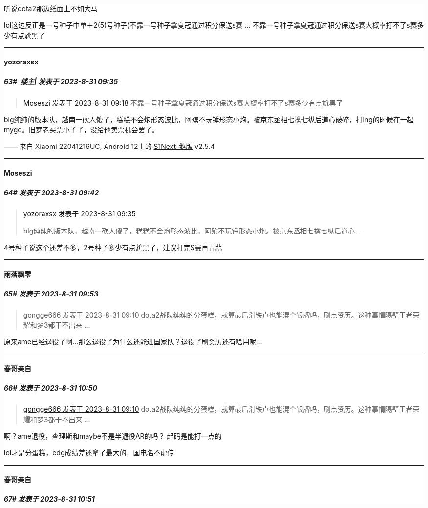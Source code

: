 听说dota2那边纸面上不如大马

lol这边反正是一号种子中单＋2(5)号种子(不靠一号种子拿夏冠通过积分保送s赛 ...</blockquote>
不靠一号种子拿夏冠通过积分保送s赛大概率打不了s赛多少有点尬黑了


*****

####  yozoraxsx  
##### 63#         楼主| 发表于 2023-8-31 09:35

<blockquote><a href="httphttps://bbs.saraba1st.com/2b/forum.php?mod=redirect&amp;goto=findpost&amp;pid=62234785&amp;ptid=2150581" target="_blank">Moseszi 发表于 2023-8-31 09:18</a>
不靠一号种子拿夏冠通过积分保送s赛大概率打不了s赛多少有点尬黑了</blockquote>
blg纯纯的版本队，越南一砍人傻了，糕糕不会炮形态波比，阿殡不玩锤形态小炮。被京东丞相七擒七纵后道心破碎，打lng的时候在一起mygo。旧梦老买票小子了，没给他卖票机会罢了。

—— 来自 Xiaomi 22041216UC, Android 12上的 [S1Next-鹅版](https://github.com/ykrank/S1-Next/releases) v2.5.4

*****

####  Moseszi  
##### 64#       发表于 2023-8-31 09:42

<blockquote><a href="httphttps://bbs.saraba1st.com/2b/forum.php?mod=redirect&amp;goto=findpost&amp;pid=62234990&amp;ptid=2150581" target="_blank">yozoraxsx 发表于 2023-8-31 09:35</a>

blg纯纯的版本队，越南一砍人傻了，糕糕不会炮形态波比，阿殡不玩锤形态小炮。被京东丞相七擒七纵后道心 ...</blockquote>
4号种子说这个还差不多，2号种子多少有点尬黑了，建议打完S赛再青蒜


*****

####  雨落飘零  
##### 65#       发表于 2023-8-31 09:53

<blockquote>gongge666 发表于 2023-8-31 09:10
dota2战队纯纯的分蛋糕，就算最后滑铁卢也能混个银牌吗，刷点资历。这种事情隔壁王者荣耀和梦3都干不出来 ...</blockquote>
原来ame已经退役了啊…那么退役了为什么还能进国家队？退役了刷资历还有啥用呢…


*****

####  春哥亲自  
##### 66#       发表于 2023-8-31 10:50

<blockquote><a href="httphttps://bbs.saraba1st.com/2b/forum.php?mod=redirect&amp;goto=findpost&amp;pid=62234674&amp;ptid=2150581" target="_blank">gongge666 发表于 2023-8-31 09:10</a>
dota2战队纯纯的分蛋糕，就算最后滑铁卢也能混个银牌吗，刷点资历。这种事情隔壁王者荣耀和梦3都干不出来 ...</blockquote>
啊？ame退役，查理斯和maybe不是半退役AR的吗？
起码是能打一点的

lol才是分蛋糕，edg成绩差还拿了最大的，国电名不虚传

*****

####  春哥亲自  
##### 67#       发表于 2023-8-31 10:51
